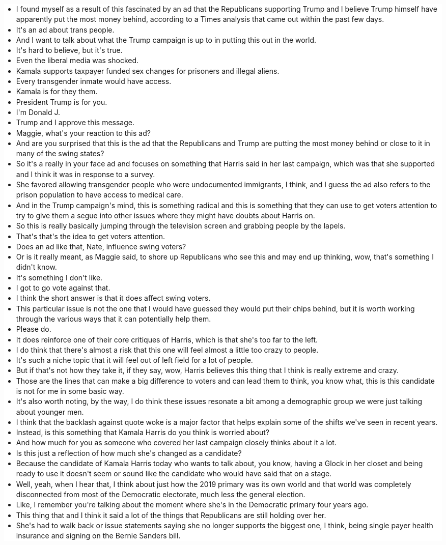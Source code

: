 *  I found myself as a result of this fascinated by an ad that the Republicans supporting Trump and I believe Trump himself have apparently put the most money behind, according to a Times analysis that came out within the past few days.
*  It's an ad about trans people.
*  And I want to talk about what the Trump campaign is up to in putting this out in the world.
*  It's hard to believe, but it's true.
*  Even the liberal media was shocked.
*  Kamala supports taxpayer funded sex changes for prisoners and illegal aliens.
*  Every transgender inmate would have access.
*  Kamala is for they them.
*  President Trump is for you.
*  I'm Donald J.
*  Trump and I approve this message.
*  Maggie, what's your reaction to this ad?
*  And are you surprised that this is the ad that the Republicans and Trump are putting the most money behind or close to it in many of the swing states?
*  So it's a really in your face ad and focuses on something that Harris said in her last campaign, which was that she supported and I think it was in response to a survey.
*  She favored allowing transgender people who were undocumented immigrants, I think, and I guess the ad also refers to the prison population to have access to medical care.
*  And in the Trump campaign's mind, this is something radical and this is something that they can use to get voters attention to try to give them a segue into other issues where they might have doubts about Harris on.
*  So this is really basically jumping through the television screen and grabbing people by the lapels.
*  That's that's the idea to get voters attention.
*  Does an ad like that, Nate, influence swing voters?
*  Or is it really meant, as Maggie said, to shore up Republicans who see this and may end up thinking, wow, that's something I didn't know.
*  It's something I don't like.
*  I got to go vote against that.
*  I think the short answer is that it does affect swing voters.
*  This particular issue is not the one that I would have guessed they would put their chips behind, but it is worth working through the various ways that it can potentially help them.
*  Please do.
*  It does reinforce one of their core critiques of Harris, which is that she's too far to the left.
*  I do think that there's almost a risk that this one will feel almost a little too crazy to people.
*  It's such a niche topic that it will feel out of left field for a lot of people.
*  But if that's not how they take it, if they say, wow, Harris believes this thing that I think is really extreme and crazy.
*  Those are the lines that can make a big difference to voters and can lead them to think, you know what, this is this candidate is not for me in some basic way.
*  It's also worth noting, by the way, I do think these issues resonate a bit among a demographic group we were just talking about younger men.
*  I think that the backlash against quote woke is a major factor that helps explain some of the shifts we've seen in recent years.
*  Instead, is this something that Kamala Harris do you think is worried about?
*  And how much for you as someone who covered her last campaign closely thinks about it a lot.
*  Is this just a reflection of how much she's changed as a candidate?
*  Because the candidate of Kamala Harris today who wants to talk about, you know, having a Glock in her closet and being ready to use it doesn't seem or sound like the candidate who would have said that on a stage.
*  Well, yeah, when I hear that, I think about just how the 2019 primary was its own world and that world was completely disconnected from most of the Democratic electorate, much less the general election.
*  Like, I remember you're talking about the moment where she's in the Democratic primary four years ago.
*  This thing that and I think it said a lot of the things that Republicans are still holding over her.
*  She's had to walk back or issue statements saying she no longer supports the biggest one, I think, being single payer health insurance and signing on the Bernie Sanders bill.